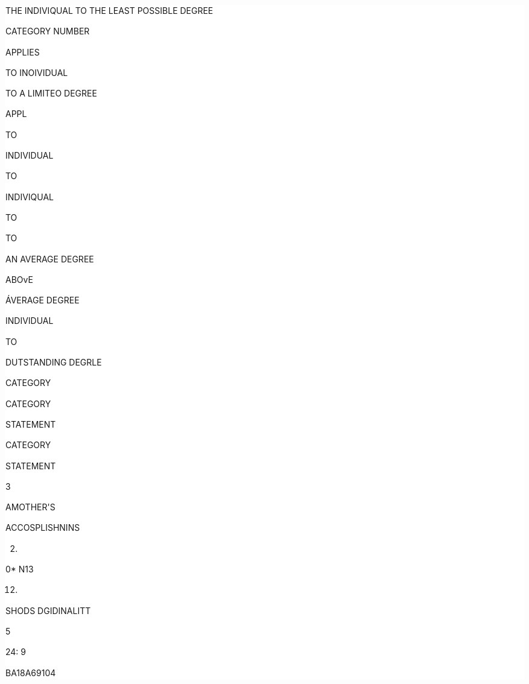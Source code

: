 THE INDIVIQUAL TO THE LEAST POSSIBLE DEGREE

CATEGORY NUMBER

APPLIES

TO INOIVIDUAL

TO A LIMITEO DEGREE

APPL

TO

INDIVIDUAL

TO

INDIVIQUAL

TO

TO

AN AVERAGE DEGREE

ABOvE

ÁVERAGE DEGREE

INDIVIDUAL

TO

DUTSTANDING DEGRLE

CATEGORY

CATEGORY

STATEMENT

CATEGORY

STATEMENT

3

AMOTHER'S

ACCOSPLISHNINS

2.

0* N13

12.

SHODS DGIDINALITT

5

24: 9

BA18A69104
